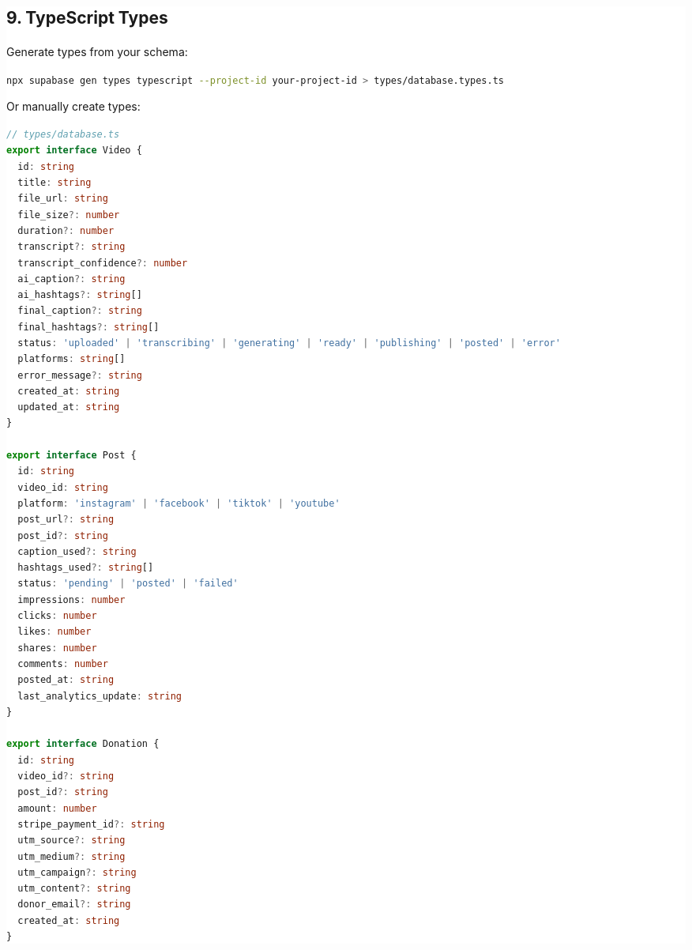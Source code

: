## 9. TypeScript Types

Generate types from your schema:
```bash
npx supabase gen types typescript --project-id your-project-id > types/database.types.ts
```

Or manually create types:
```typescript
// types/database.ts
export interface Video {
  id: string
  title: string
  file_url: string
  file_size?: number
  duration?: number
  transcript?: string
  transcript_confidence?: number
  ai_caption?: string
  ai_hashtags?: string[]
  final_caption?: string
  final_hashtags?: string[]
  status: 'uploaded' | 'transcribing' | 'generating' | 'ready' | 'publishing' | 'posted' | 'error'
  platforms: string[]
  error_message?: string
  created_at: string
  updated_at: string
}

export interface Post {
  id: string
  video_id: string
  platform: 'instagram' | 'facebook' | 'tiktok' | 'youtube'
  post_url?: string
  post_id?: string
  caption_used?: string
  hashtags_used?: string[]
  status: 'pending' | 'posted' | 'failed'
  impressions: number
  clicks: number
  likes: number
  shares: number
  comments: number
  posted_at: string
  last_analytics_update: string
}

export interface Donation {
  id: string
  video_id?: string
  post_id?: string
  amount: number
  stripe_payment_id?: string
  utm_source?: string
  utm_medium?: string
  utm_campaign?: string
  utm_content?: string
  donor_email?: string
  created_at: string
}
```
